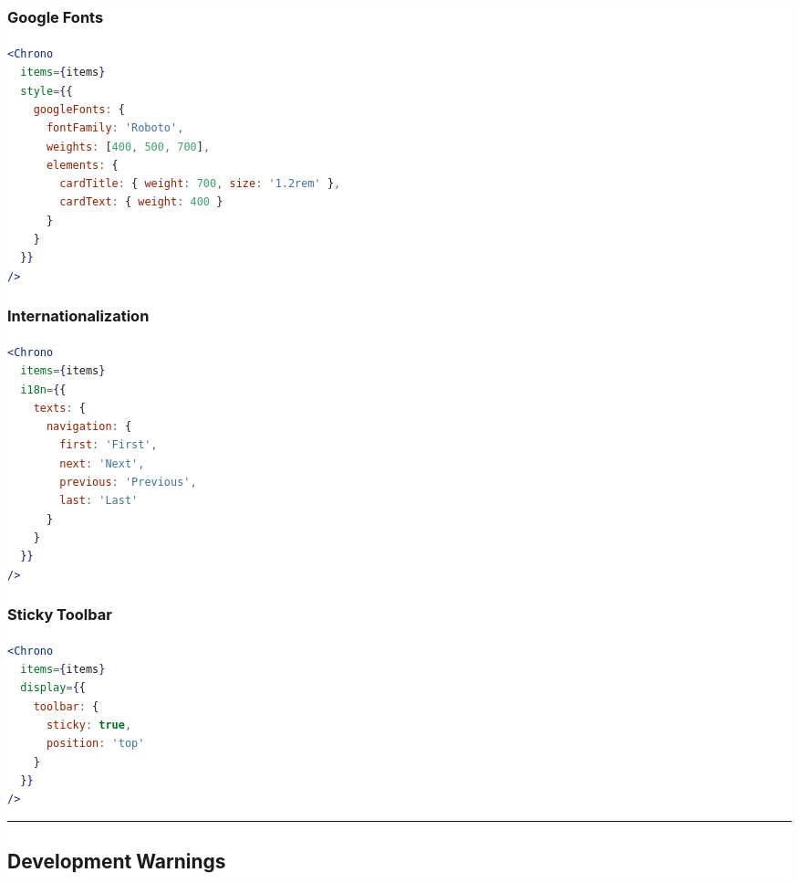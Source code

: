 ### Google Fonts

```jsx
<Chrono
  items={items}
  style={{
    googleFonts: {
      fontFamily: 'Roboto',
      weights: [400, 500, 700],
      elements: {
        cardTitle: { weight: 700, size: '1.2rem' },
        cardText: { weight: 400 }
      }
    }
  }}
/>
```

### Internationalization

```jsx
<Chrono
  items={items}
  i18n={{
    texts: {
      navigation: {
        first: 'First',
        next: 'Next',
        previous: 'Previous',
        last: 'Last'
      }
    }
  }}
/>
```

### Sticky Toolbar

```jsx
<Chrono
  items={items}
  display={{
    toolbar: {
      sticky: true,
      position: 'top'
    }
  }}
/>
```

---

## Development Warnings
